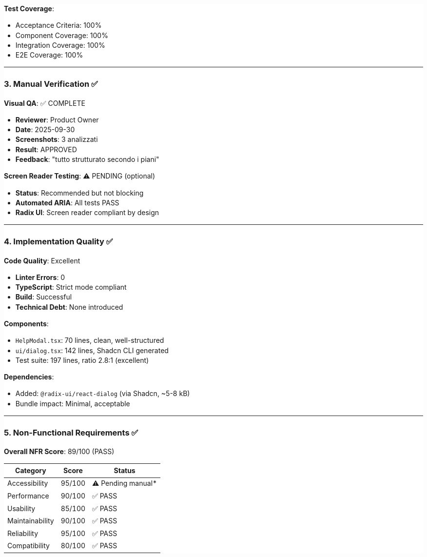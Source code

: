 **Test Coverage**:
- Acceptance Criteria: 100%
- Component Coverage: 100%
- Integration Coverage: 100%
- E2E Coverage: 100%

---

### 3. Manual Verification ✅

**Visual QA**: ✅ COMPLETE
- **Reviewer**: Product Owner
- **Date**: 2025-09-30
- **Screenshots**: 3 analizzati
- **Result**: APPROVED
- **Feedback**: "tutto strutturato secondo i piani"

**Screen Reader Testing**: ⚠️ PENDING (optional)
- **Status**: Recommended but not blocking
- **Automated ARIA**: All tests PASS
- **Radix UI**: Screen reader compliant by design

---

### 4. Implementation Quality ✅

**Code Quality**: Excellent
- **Linter Errors**: 0
- **TypeScript**: Strict mode compliant
- **Build**: Successful
- **Technical Debt**: None introduced

**Components**:
- `HelpModal.tsx`: 70 lines, clean, well-structured
- `ui/dialog.tsx`: 142 lines, Shadcn CLI generated
- Test suite: 197 lines, ratio 2.8:1 (excellent)

**Dependencies**:
- Added: `@radix-ui/react-dialog` (via Shadcn, ~5-8 kB)
- Bundle impact: Minimal, acceptable

---

### 5. Non-Functional Requirements ✅

**Overall NFR Score**: 89/100 (PASS)

| Category | Score | Status |
|----------|-------|--------|
| Accessibility | 95/100 | ⚠️ Pending manual* |
| Performance | 90/100 | ✅ PASS |
| Usability | 85/100 | ✅ PASS |
| Maintainability | 90/100 | ✅ PASS |
| Reliability | 95/100 | ✅ PASS |
| Compatibility | 80/100 | ✅ PASS |
